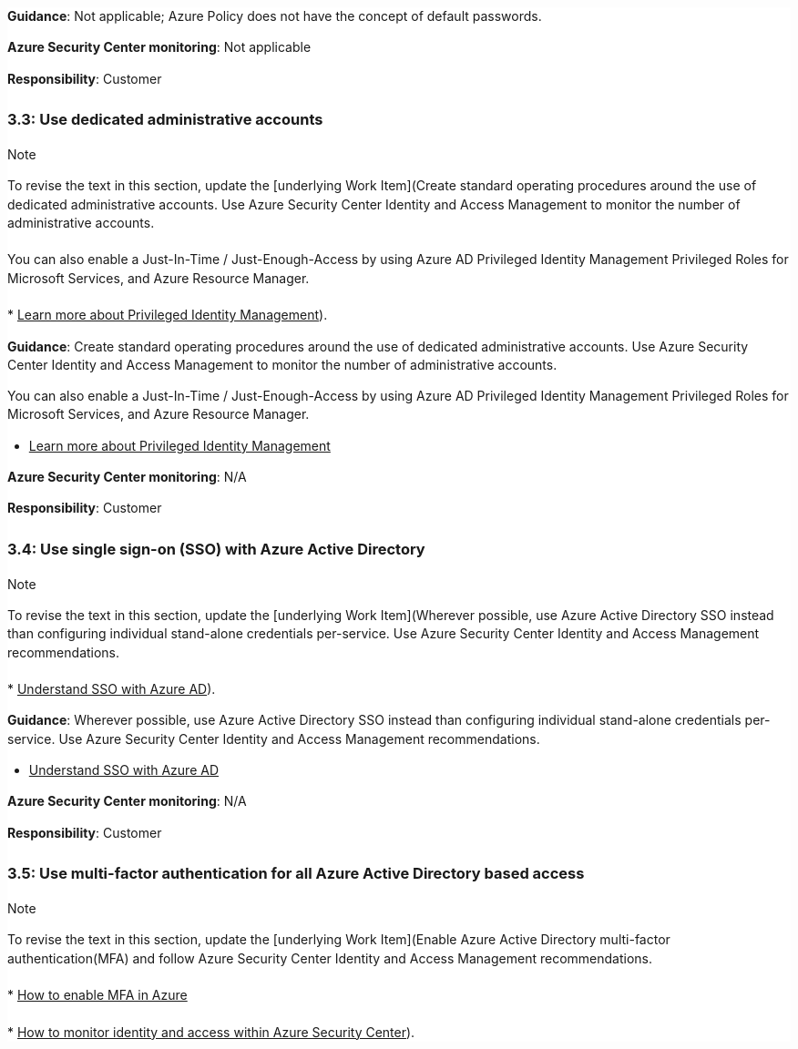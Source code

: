 **Guidance**: Not applicable; Azure Policy does not have the concept of default passwords.

**Azure Security Center monitoring**: Not applicable

**Responsibility**: Customer

### 3.3: Use dedicated administrative accounts

>[!NOTE]
> To revise the text in this section, update the [underlying Work Item](Create standard operating procedures around the use of dedicated administrative accounts. Use Azure Security Center Identity and Access Management to monitor the number of administrative accounts.<br><br>You can also enable a Just-In-Time / Just-Enough-Access by using Azure AD Privileged Identity Management Privileged Roles for Microsoft Services, and Azure Resource Manager.<br><br>* [Learn more about Privileged Identity Management](https://docs.microsoft.com/azure/active-directory/privileged-identity-management/)).

**Guidance**: Create standard operating procedures around the use of dedicated administrative accounts. Use Azure Security Center Identity and Access Management to monitor the number of administrative accounts.

You can also enable a Just-In-Time / Just-Enough-Access by using Azure AD Privileged Identity Management Privileged Roles for Microsoft Services, and Azure Resource Manager.

* [Learn more about Privileged Identity Management](https://docs.microsoft.com/azure/active-directory/privileged-identity-management/)

**Azure Security Center monitoring**: N/A

**Responsibility**: Customer

### 3.4: Use single sign-on (SSO) with Azure Active Directory

>[!NOTE]
> To revise the text in this section, update the [underlying Work Item](Wherever possible, use Azure Active Directory SSO instead than configuring individual stand-alone credentials per-service. Use Azure Security Center Identity and Access Management recommendations.<br><br>* [Understand SSO with Azure AD](https://docs.microsoft.com/azure/active-directory/manage-apps/what-is-single-sign-on)).

**Guidance**: Wherever possible, use Azure Active Directory SSO instead than configuring individual stand-alone credentials per-service. Use Azure Security Center Identity and Access Management recommendations.

* [Understand SSO with Azure AD](https://docs.microsoft.com/azure/active-directory/manage-apps/what-is-single-sign-on)

**Azure Security Center monitoring**: N/A

**Responsibility**: Customer

### 3.5: Use multi-factor authentication for all Azure Active Directory based access

>[!NOTE]
> To revise the text in this section, update the [underlying Work Item](Enable Azure Active Directory multi-factor authentication(MFA) and follow Azure Security Center Identity and Access Management recommendations.<br><br>* [How to enable MFA in Azure](https://docs.microsoft.com/azure/active-directory/authentication/howto-mfa-getstarted)<br><br>* [How to monitor identity and access within Azure Security Center](https://docs.microsoft.com/azure/security-center/security-center-identity-access)).
